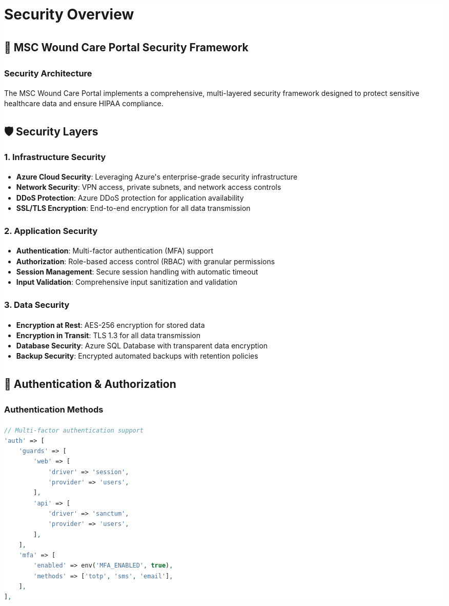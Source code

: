 # Security Overview

## 🔐 MSC Wound Care Portal Security Framework

### Security Architecture

The MSC Wound Care Portal implements a comprehensive, multi-layered security framework designed to protect sensitive healthcare data and ensure HIPAA compliance.

## 🛡️ Security Layers

### 1. Infrastructure Security
- **Azure Cloud Security**: Leveraging Azure's enterprise-grade security infrastructure
- **Network Security**: VPN access, private subnets, and network access controls
- **DDoS Protection**: Azure DDoS protection for application availability
- **SSL/TLS Encryption**: End-to-end encryption for all data transmission

### 2. Application Security
- **Authentication**: Multi-factor authentication (MFA) support
- **Authorization**: Role-based access control (RBAC) with granular permissions
- **Session Management**: Secure session handling with automatic timeout
- **Input Validation**: Comprehensive input sanitization and validation

### 3. Data Security
- **Encryption at Rest**: AES-256 encryption for stored data
- **Encryption in Transit**: TLS 1.3 for all data transmission
- **Database Security**: Azure SQL Database with transparent data encryption
- **Backup Security**: Encrypted automated backups with retention policies

## 🔑 Authentication & Authorization

### Authentication Methods
```php
// Multi-factor authentication support
'auth' => [
    'guards' => [
        'web' => [
            'driver' => 'session',
            'provider' => 'users',
        ],
        'api' => [
            'driver' => 'sanctum',
            'provider' => 'users',
        ],
    ],
    'mfa' => [
        'enabled' => env('MFA_ENABLED', true),
        'methods' => ['totp', 'sms', 'email'],
    ],
],
```
